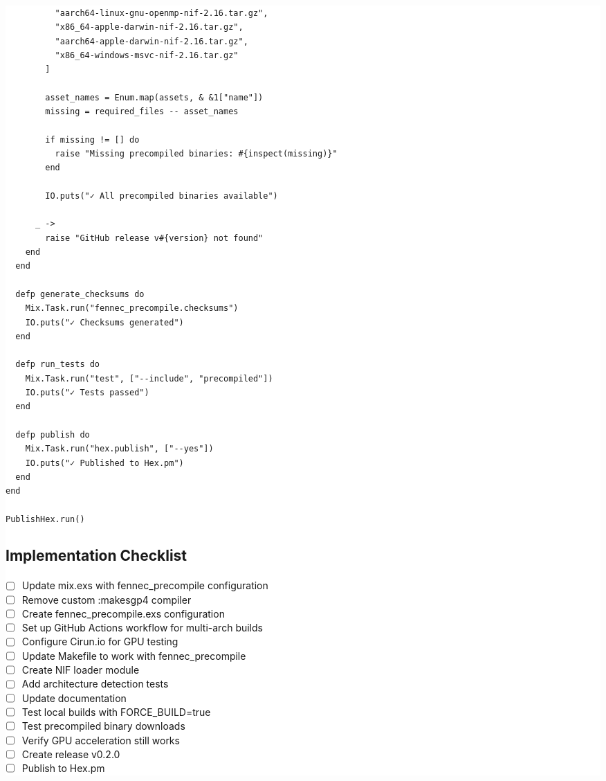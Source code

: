 ```
          "aarch64-linux-gnu-openmp-nif-2.16.tar.gz",
          "x86_64-apple-darwin-nif-2.16.tar.gz",
          "aarch64-apple-darwin-nif-2.16.tar.gz",
          "x86_64-windows-msvc-nif-2.16.tar.gz"
        ]
        
        asset_names = Enum.map(assets, & &1["name"])
        missing = required_files -- asset_names
        
        if missing != [] do
          raise "Missing precompiled binaries: #{inspect(missing)}"
        end
        
        IO.puts("✓ All precompiled binaries available")
        
      _ ->
        raise "GitHub release v#{version} not found"
    end
  end
  
  defp generate_checksums do
    Mix.Task.run("fennec_precompile.checksums")
    IO.puts("✓ Checksums generated")
  end
  
  defp run_tests do
    Mix.Task.run("test", ["--include", "precompiled"])
    IO.puts("✓ Tests passed")
  end
  
  defp publish do
    Mix.Task.run("hex.publish", ["--yes"])
    IO.puts("✓ Published to Hex.pm")
  end
end

PublishHex.run()
```

## Implementation Checklist

- [ ] Update mix.exs with fennec_precompile configuration
- [ ] Remove custom :makesgp4 compiler
- [ ] Create fennec_precompile.exs configuration
- [ ] Set up GitHub Actions workflow for multi-arch builds
- [ ] Configure Cirun.io for GPU testing
- [ ] Update Makefile to work with fennec_precompile
- [ ] Create NIF loader module
- [ ] Add architecture detection tests
- [ ] Update documentation
- [ ] Test local builds with FORCE_BUILD=true
- [ ] Test precompiled binary downloads
- [ ] Verify GPU acceleration still works
- [ ] Create release v0.2.0
- [ ] Publish to Hex.pm
